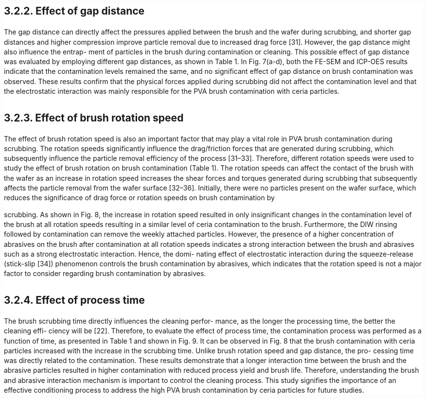 ## 3.2.2. Effect of gap distance

The gap distance can directly affect the pressures applied between the brush and the wafer during scrubbing, and shorter gap distances and higher  compression  improve  particle  removal  due  to  increased  drag force [31]. However, the gap distance might also influence the entrap- ment of particles in the brush during contamination or cleaning. This possible effect of gap distance was evaluated by employing different gap distances,  as  shown  in  Table  1.  In  Fig.  7(a-d),  both  the  FE-SEM  and ICP-OES  results  indicate  that  the  contamination  levels  remained  the same, and no significant effect of gap distance on brush contamination was  observed.  These  results  confirm  that  the  physical  forces  applied during  scrubbing  did  not  affect  the  contamination  level  and  that  the electrostatic  interaction  was  mainly  responsible  for  the  PVA  brush contamination with ceria particles. 


## 3.2.3. Effect of brush rotation speed

The effect of brush rotation speed is also an important factor that may play a vital role in PVA brush contamination during scrubbing. The rotation speeds significantly influence the drag/friction forces that are generated during scrubbing, which subsequently influence the particle removal efficiency of the process [31–33]. Therefore, different rotation speeds  were  used  to  study  the  effect  of  brush  rotation  on  brush contamination (Table 1). The rotation speeds can affect the contact of the brush with the wafer as an increase in rotation speed increases the shear forces and torques generated during scrubbing that subsequently affects the particle removal from the wafer surface [32–36]. Initially, there were no particles present on the wafer surface, which reduces the significance of drag force or rotation speeds on brush contamination by 


scrubbing. As shown in Fig. 8, the increase in rotation speed resulted in only insignificant changes in the contamination level of the brush at all rotation speeds resulting in a similar level of ceria contamination to the brush.  Furthermore,  the  DIW  rinsing  followed  by  contamination  can remove the weekly attached particles. However, the presence of a higher concentration  of  abrasives  on  the  brush  after  contamination  at  all rotation  speeds  indicates  a  strong  interaction  between  the  brush  and abrasives  such  as  a  strong  electrostatic  interaction.  Hence,  the  domi- nating  effect  of  electrostatic  interaction  during  the  squeeze-release (stick-slip  [34])  phenomenon  controls  the  brush  contamination  by abrasives, which indicates that the rotation speed is not a major factor to consider regarding brush contamination by abrasives. 


## 3.2.4. Effect of process time

The  brush  scrubbing  time  directly  influences  the  cleaning  perfor- mance, as the longer the processing time, the better the cleaning effi- ciency will be [22]. Therefore, to evaluate the effect of process time, the contamination process was performed as a function of time, as presented in Table 1 and shown in Fig. 9. It can be observed in Fig. 8 that the brush contamination  with  ceria  particles  increased  with  the  increase  in  the scrubbing time. Unlike brush rotation speed and gap distance, the pro- cessing  time  was  directly  related  to  the  contamination.  These  results demonstrate that a longer interaction time between the brush and the abrasive particles resulted in higher contamination with reduced process yield and brush life. Therefore, understanding the brush and abrasive interaction mechanism is important to control the cleaning process. This study  signifies  the  importance  of  an  effective  conditioning  process  to address the high PVA brush contamination by ceria particles for future studies. 
